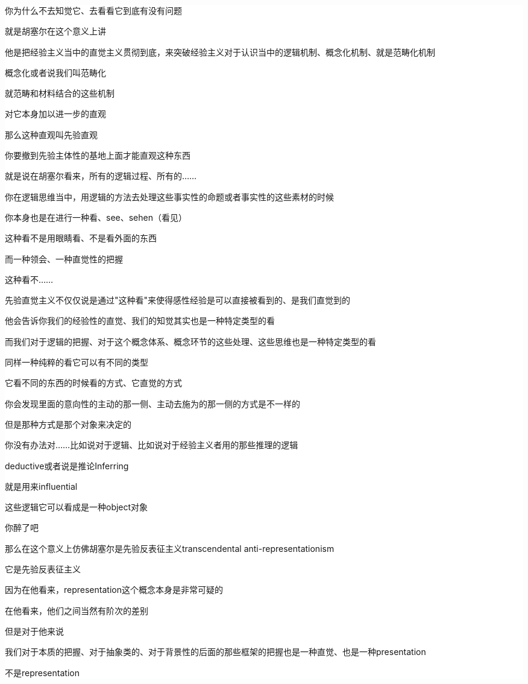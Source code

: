 你为什么不去知觉它、去看看它到底有没有问题

就是胡塞尔在这个意义上讲

他是把经验主义当中的直觉主义贯彻到底，来突破经验主义对于认识当中的逻辑机制、概念化机制、就是范畴化机制

概念化或者说我们叫范畴化

就范畴和材料结合的这些机制

对它本身加以进一步的直观

那么这种直观叫先验直观

你要撤到先验主体性的基地上面才能直观这种东西

就是说在胡塞尔看来，所有的逻辑过程、所有的……

你在逻辑思维当中，用逻辑的方法去处理这些事实性的命题或者事实性的这些素材的时候

你本身也是在进行一种看、see、sehen（看见）

这种看不是用眼睛看、不是看外面的东西

而一种领会、一种直觉性的把握

这种看不……

先验直觉主义不仅仅说是通过"这种看"来使得感性经验是可以直接被看到的、是我们直觉到的

他会告诉你我们的经验性的直觉、我们的知觉其实也是一种特定类型的看

而我们对于逻辑的把握、对于这个概念体系、概念环节的这些处理、这些思维也是一种特定类型的看

同样一种纯粹的看它可以有不同的类型

它看不同的东西的时候看的方式、它直觉的方式

你会发现里面的意向性的主动的那一侧、主动去施为的那一侧的方式是不一样的

但是那种方式是那个对象来决定的

你没有办法对……比如说对于逻辑、比如说对于经验主义者用的那些推理的逻辑

deductive或者说是推论Inferring

就是用来influential

这些逻辑它可以看成是一种object对象

你醉了吧

那么在这个意义上仿佛胡塞尔是先验反表征主义transcendental anti-representationism

它是先验反表征主义

因为在他看来，representation这个概念本身是非常可疑的

在他看来，他们之间当然有阶次的差别

但是对于他来说

我们对于本质的把握、对于抽象类的、对于背景性的后面的那些框架的把握也是一种直觉、也是一种presentation

不是representation

